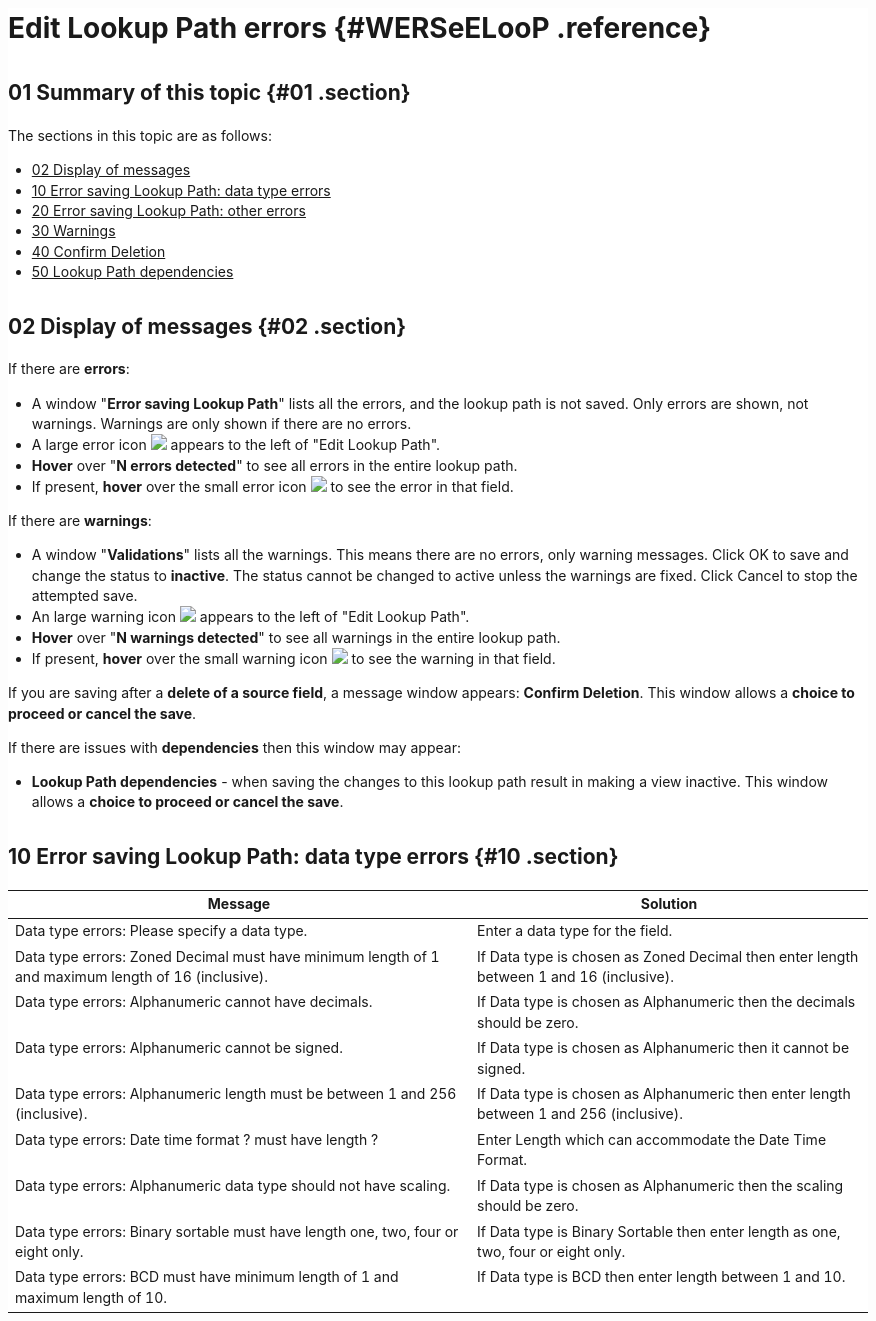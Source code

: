 # Edit Lookup Path errors {#WERSeELooP .reference}

## 01 Summary of this topic {#01 .section}

The sections in this topic are as follows:

-   [02 Display of messages](WERSeELooP.md#02)
-   [10 Error saving Lookup Path: data type errors](WERSeELooP.md#10)
-   [20 Error saving Lookup Path: other errors](WERSeELooP.md#20)
-   [30 Warnings](WERSeELooP.md#30)
-   [40 Confirm Deletion](WERSeELooP.md#40)
-   [50 Lookup Path dependencies](WERSeELooP.md#50)

## 02 Display of messages {#02 .section}

If there are **errors**:

-   A window "**Error saving Lookup Path**" lists all the errors, and the lookup path is not saved. Only errors are shown, not warnings. Warnings are only shown if there are no errors.
-   A large error icon ![](images/Icon_Error_Large_01.gif) appears to the left of "Edit Lookup Path".
-   **Hover** over "**N errors detected**" to see all errors in the entire lookup path.
-   If present, **hover** over the small error icon ![](images/Icon_Error_Field_01.gif) to see the error in that field.

If there are **warnings**:

-   A window "**Validations**" lists all the warnings. This means there are no errors, only warning messages. Click OK to save and change the status to **inactive**. The status cannot be changed to active unless the warnings are fixed. Click Cancel to stop the attempted save.
-   An large warning icon ![](images/Icon_Warning_Large_01.gif) appears to the left of "Edit Lookup Path".
-   **Hover** over "**N warnings detected**" to see all warnings in the entire lookup path.
-   If present, **hover** over the small warning icon ![](images/Icon_Warning_Field_01.gif) to see the warning in that field.

If you are saving after a **delete of a source field**, a message window appears: **Confirm Deletion**. This window allows a **choice to proceed or cancel the save**.

If there are issues with **dependencies** then this window may appear:

-   **Lookup Path dependencies** - when saving the changes to this lookup path result in making a view inactive. This window allows a **choice to proceed or cancel the save**.

## 10 Error saving Lookup Path: data type errors {#10 .section}

|Message|Solution|
|-------|--------|
|Data type errors: Please specify a data type.|Enter a data type for the field.|
|Data type errors: Zoned Decimal must have minimum length of 1 and maximum length of 16 \(inclusive\).|If Data type is chosen as Zoned Decimal then enter length between 1 and 16 \(inclusive\).|
|Data type errors: Alphanumeric cannot have decimals.|If Data type is chosen as Alphanumeric then the decimals should be zero.|
|Data type errors: Alphanumeric cannot be signed.|If Data type is chosen as Alphanumeric then it cannot be signed.|
|Data type errors: Alphanumeric length must be between 1 and 256 \(inclusive\).|If Data type is chosen as Alphanumeric then enter length between 1 and 256 \(inclusive\).|
|Data type errors: Date time format ? must have length ?|Enter Length which can accommodate the Date Time Format.|
|Data type errors: Alphanumeric data type should not have scaling.|If Data type is chosen as Alphanumeric then the scaling should be zero.|
|Data type errors: Binary sortable must have length one, two, four or eight only.|If Data type is Binary Sortable then enter length as one, two, four or eight only.|
|Data type errors: BCD must have minimum length of 1 and maximum length of 10.|If Data type is BCD then enter length between 1 and 10.|